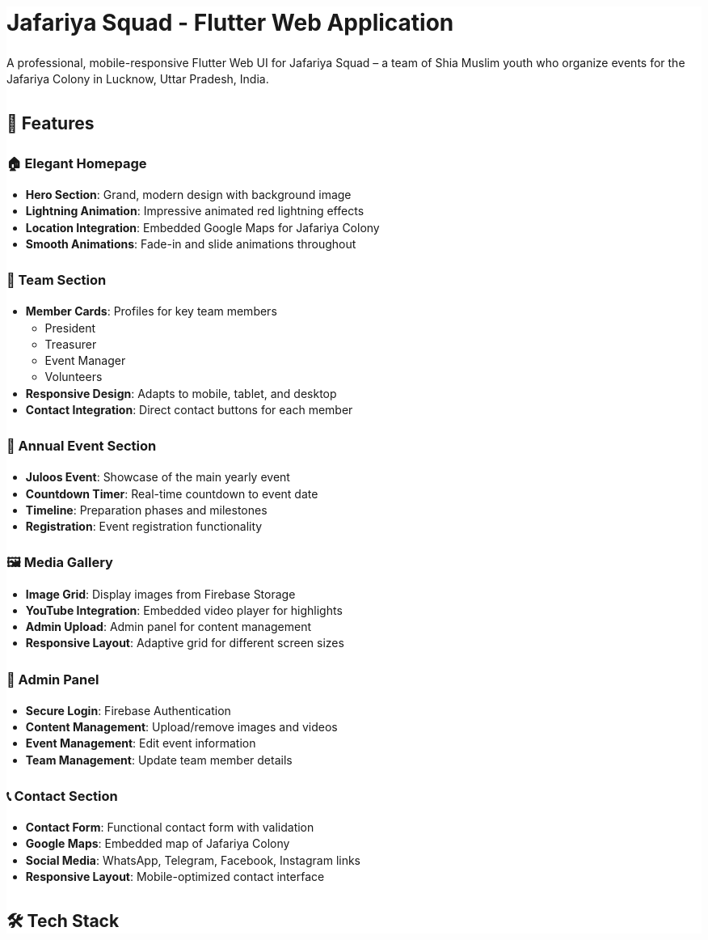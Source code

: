 # Jafariya Squad - Flutter Web Application

A professional, mobile-responsive Flutter Web UI for Jafariya Squad – a team of Shia Muslim youth who organize events for the Jafariya Colony in Lucknow, Uttar Pradesh, India.

## 🌟 Features

### 🏠 Elegant Homepage
- **Hero Section**: Grand, modern design with background image
- **Lightning Animation**: Impressive animated red lightning effects
- **Location Integration**: Embedded Google Maps for Jafariya Colony
- **Smooth Animations**: Fade-in and slide animations throughout

### 👥 Team Section
- **Member Cards**: Profiles for key team members
  - President
  - Treasurer  
  - Event Manager
  - Volunteers
- **Responsive Design**: Adapts to mobile, tablet, and desktop
- **Contact Integration**: Direct contact buttons for each member

### 📅 Annual Event Section
- **Juloos Event**: Showcase of the main yearly event
- **Countdown Timer**: Real-time countdown to event date
- **Timeline**: Preparation phases and milestones
- **Registration**: Event registration functionality

### 🖼️ Media Gallery
- **Image Grid**: Display images from Firebase Storage
- **YouTube Integration**: Embedded video player for highlights
- **Admin Upload**: Admin panel for content management
- **Responsive Layout**: Adaptive grid for different screen sizes

### 🔧 Admin Panel
- **Secure Login**: Firebase Authentication
- **Content Management**: Upload/remove images and videos
- **Event Management**: Edit event information
- **Team Management**: Update team member details

### 📞 Contact Section
- **Contact Form**: Functional contact form with validation
- **Google Maps**: Embedded map of Jafariya Colony
- **Social Media**: WhatsApp, Telegram, Facebook, Instagram links
- **Responsive Layout**: Mobile-optimized contact interface

## 🛠️ Tech Stack
